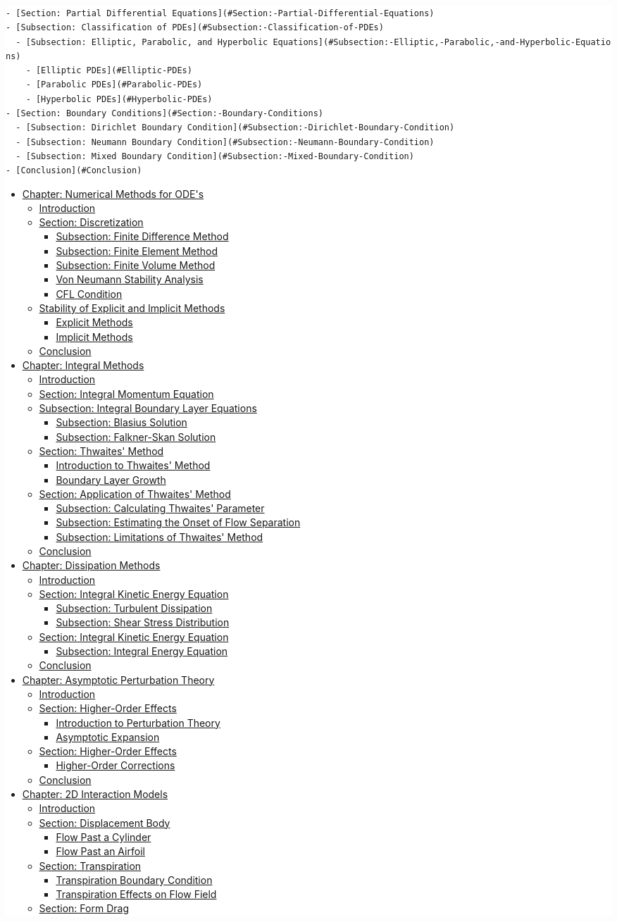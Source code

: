     - [Section: Partial Differential Equations](#Section:-Partial-Differential-Equations)
    - [Subsection: Classification of PDEs](#Subsection:-Classification-of-PDEs)
      - [Subsection: Elliptic, Parabolic, and Hyperbolic Equations](#Subsection:-Elliptic,-Parabolic,-and-Hyperbolic-Equations)
        - [Elliptic PDEs](#Elliptic-PDEs)
        - [Parabolic PDEs](#Parabolic-PDEs)
        - [Hyperbolic PDEs](#Hyperbolic-PDEs)
    - [Section: Boundary Conditions](#Section:-Boundary-Conditions)
      - [Subsection: Dirichlet Boundary Condition](#Subsection:-Dirichlet-Boundary-Condition)
      - [Subsection: Neumann Boundary Condition](#Subsection:-Neumann-Boundary-Condition)
      - [Subsection: Mixed Boundary Condition](#Subsection:-Mixed-Boundary-Condition)
    - [Conclusion](#Conclusion)
  - [Chapter: Numerical Methods for ODE's](#Chapter:-Numerical-Methods-for-ODE's)
    - [Introduction](#Introduction)
    - [Section: Discretization](#Section:-Discretization)
      - [Subsection: Finite Difference Method](#Subsection:-Finite-Difference-Method)
      - [Subsection: Finite Element Method](#Subsection:-Finite-Element-Method)
      - [Subsection: Finite Volume Method](#Subsection:-Finite-Volume-Method)
      - [Von Neumann Stability Analysis](#Von-Neumann-Stability-Analysis)
      - [CFL Condition](#CFL-Condition)
    - [Stability of Explicit and Implicit Methods](#Stability-of-Explicit-and-Implicit-Methods)
      - [Explicit Methods](#Explicit-Methods)
      - [Implicit Methods](#Implicit-Methods)
    - [Conclusion](#Conclusion)
  - [Chapter: Integral Methods](#Chapter:-Integral-Methods)
    - [Introduction](#Introduction)
    - [Section: Integral Momentum Equation](#Section:-Integral-Momentum-Equation)
    - [Subsection: Integral Boundary Layer Equations](#Subsection:-Integral-Boundary-Layer-Equations)
      - [Subsection: Blasius Solution](#Subsection:-Blasius-Solution)
      - [Subsection: Falkner-Skan Solution](#Subsection:-Falkner-Skan-Solution)
    - [Section: Thwaites' Method](#Section:-Thwaites'-Method)
      - [Introduction to Thwaites' Method](#Introduction-to-Thwaites'-Method)
      - [Boundary Layer Growth](#Boundary-Layer-Growth)
    - [Section: Application of Thwaites' Method](#Section:-Application-of-Thwaites'-Method)
      - [Subsection: Calculating Thwaites' Parameter](#Subsection:-Calculating-Thwaites'-Parameter)
      - [Subsection: Estimating the Onset of Flow Separation](#Subsection:-Estimating-the-Onset-of-Flow-Separation)
      - [Subsection: Limitations of Thwaites' Method](#Subsection:-Limitations-of-Thwaites'-Method)
    - [Conclusion](#Conclusion)
  - [Chapter: Dissipation Methods](#Chapter:-Dissipation-Methods)
    - [Introduction](#Introduction)
    - [Section: Integral Kinetic Energy Equation](#Section:-Integral-Kinetic-Energy-Equation)
      - [Subsection: Turbulent Dissipation](#Subsection:-Turbulent-Dissipation)
      - [Subsection: Shear Stress Distribution](#Subsection:-Shear-Stress-Distribution)
    - [Section: Integral Kinetic Energy Equation](#Section:-Integral-Kinetic-Energy-Equation)
      - [Subsection: Integral Energy Equation](#Subsection:-Integral-Energy-Equation)
    - [Conclusion](#Conclusion)
  - [Chapter: Asymptotic Perturbation Theory](#Chapter:-Asymptotic-Perturbation-Theory)
    - [Introduction](#Introduction)
    - [Section: Higher-Order Effects](#Section:-Higher-Order-Effects)
      - [Introduction to Perturbation Theory](#Introduction-to-Perturbation-Theory)
      - [Asymptotic Expansion](#Asymptotic-Expansion)
    - [Section: Higher-Order Effects](#Section:-Higher-Order-Effects)
      - [Higher-Order Corrections](#Higher-Order-Corrections)
    - [Conclusion](#Conclusion)
  - [Chapter: 2D Interaction Models](#Chapter:-2D-Interaction-Models)
    - [Introduction](#Introduction)
    - [Section: Displacement Body](#Section:-Displacement-Body)
      - [Flow Past a Cylinder](#Flow-Past-a-Cylinder)
      - [Flow Past an Airfoil](#Flow-Past-an-Airfoil)
    - [Section: Transpiration](#Section:-Transpiration)
      - [Transpiration Boundary Condition](#Transpiration-Boundary-Condition)
      - [Transpiration Effects on Flow Field](#Transpiration-Effects-on-Flow-Field)
    - [Section: Form Drag](#Section:-Form-Drag)